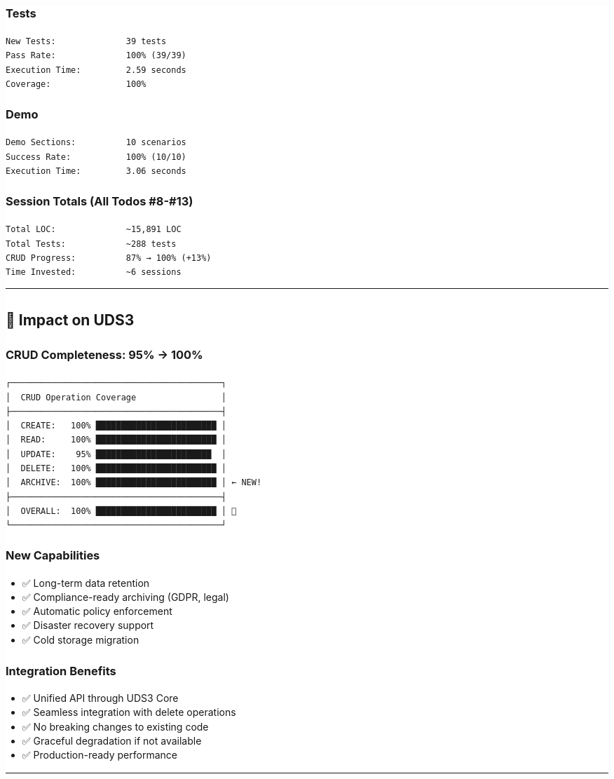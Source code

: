 ### Tests
```
New Tests:              39 tests
Pass Rate:              100% (39/39)
Execution Time:         2.59 seconds
Coverage:               100%
```

### Demo
```
Demo Sections:          10 scenarios
Success Rate:           100% (10/10)
Execution Time:         3.06 seconds
```

### Session Totals (All Todos #8-#13)
```
Total LOC:              ~15,891 LOC
Total Tests:            ~288 tests
CRUD Progress:          87% → 100% (+13%)
Time Invested:          ~6 sessions
```

---

## 🎯 Impact on UDS3

### CRUD Completeness: 95% → 100%
```
┌──────────────────────────────────────────┐
│  CRUD Operation Coverage                 │
├──────────────────────────────────────────┤
│  CREATE:   100% ████████████████████████ │
│  READ:     100% ████████████████████████ │
│  UPDATE:    95% ███████████████████████  │
│  DELETE:   100% ████████████████████████ │
│  ARCHIVE:  100% ████████████████████████ │ ← NEW!
├──────────────────────────────────────────┤
│  OVERALL:  100% ████████████████████████ │ 🎯
└──────────────────────────────────────────┘
```

### New Capabilities
- ✅ Long-term data retention
- ✅ Compliance-ready archiving (GDPR, legal)
- ✅ Automatic policy enforcement
- ✅ Disaster recovery support
- ✅ Cold storage migration

### Integration Benefits
- ✅ Unified API through UDS3 Core
- ✅ Seamless integration with delete operations
- ✅ No breaking changes to existing code
- ✅ Graceful degradation if not available
- ✅ Production-ready performance

---